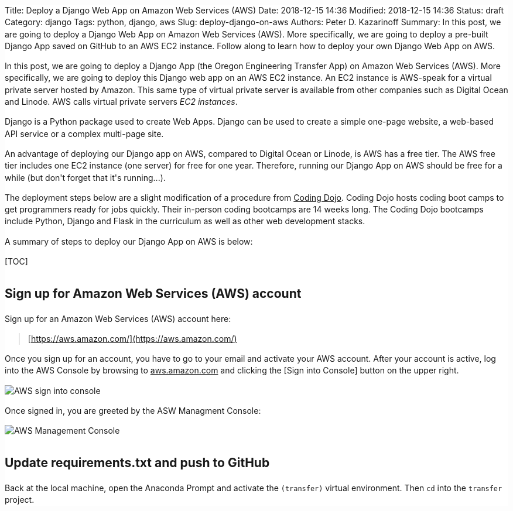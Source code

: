 Title: Deploy a Django Web App on Amazon Web Services (AWS)
Date: 2018-12-15 14:36
Modified: 2018-12-15 14:36
Status: draft
Category: django
Tags: python, django, aws
Slug: deploy-django-on-aws
Authors: Peter D. Kazarinoff
Summary: In this post, we are going to deploy a Django Web App on Amazon Web Services (AWS). More specifically, we are going to deploy a pre-built Django App saved on GitHub to an AWS EC2 instance. Follow along to learn how to deploy your own Django Web App on AWS.

In this post, we are going to deploy a Django App (the Oregon Engineering Transfer App) on Amazon Web Services (AWS). More specifically, we are going to deploy this Django web app on an AWS EC2 instance. An EC2 instance is AWS-speak for a virtual private server hosted by Amazon. This same type of virtual private server is available from other companies such as Digital Ocean and Linode. AWS calls virtual private servers _EC2 instances_.

Django is a Python package used to create Web Apps. Django can be used to create a simple one-page website, a web-based API service or a complex multi-page site. 

An advantage of deploying our Django app on AWS, compared to Digital Ocean or Linode, is AWS has a free tier. The AWS free tier includes one EC2 instance (one server) for free for one year. Therefore, running our Django App on AWS should be free for a while (but don't forget that it's running...).

The deployment steps below are a slight modification of a procedure from [Coding Dojo](https://www.codingdojo.com/). Coding Dojo hosts coding boot camps to get programmers ready for jobs quickly. Their in-person coding bootcamps are 14 weeks long. The Coding Dojo bootcamps include Python, Django and Flask in the curriculum as well as other web development stacks.

A summary of steps to deploy our Django App on AWS is below:

[TOC]

## Sign up for Amazon Web Services (AWS) account

Sign up for an Amazon Web Services (AWS) account here:

 > [https://aws.amazon.com/](https://aws.amazon.com/)

Once you sign up for an account, you have to go to your email and activate your AWS account. After your account is active, log into the AWS Console by browsing to [aws.amazon.com](https://aws.amazon.com) and clicking the [Sign into Console] button on the upper right.

![AWS sign into console]({static}/posts/django/images/aws_sign_into_console_button.png)

Once signed in, you are greeted by the ASW Managment Console:

![AWS Management Console]({static}/posts/django/images/aws_management_console.png)

## Update requirements.txt and push to GitHub

Back at the local machine, open the Anaconda Prompt and activate the ```(transfer)``` virtual environment. Then ```cd``` into the ```transfer``` project.
